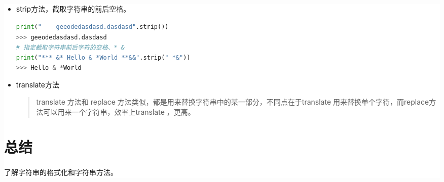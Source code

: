 - strip方法，截取字符串的前后空格。

  ```python
  print("    geeodedasdasd.dasdasd".strip())
  >>> geeodedasdasd.dasdasd
  # 指定截取字符串前后字符的空格、* &
  print("*** &* Hello & *World **&&".strip(" *&"))
  >>> Hello & *World
  ```

- translate方法

  > translate 方法和 replace 方法类似，都是用来替换字符串中的某一部分，不同点在于translate 用来替换单个字符，而replace方法可以用来一个字符串，效率上translate ，更高。

# 总结

了解字符串的格式化和字符串方法。